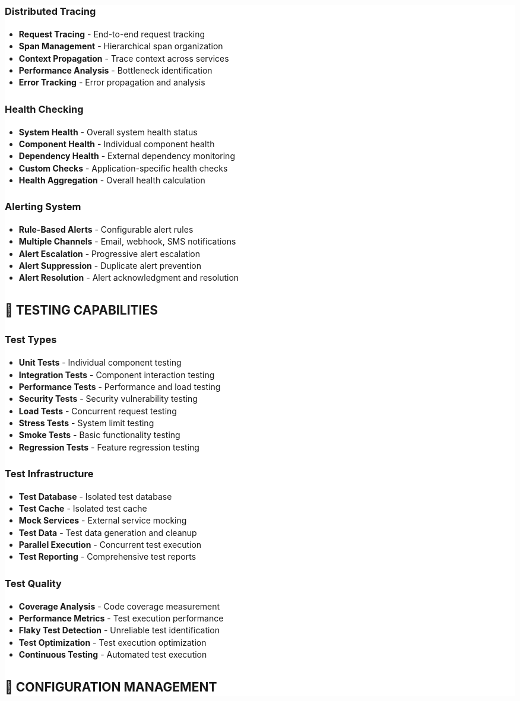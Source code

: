 ### **Distributed Tracing**
- **Request Tracing** - End-to-end request tracking
- **Span Management** - Hierarchical span organization
- **Context Propagation** - Trace context across services
- **Performance Analysis** - Bottleneck identification
- **Error Tracking** - Error propagation and analysis

### **Health Checking**
- **System Health** - Overall system health status
- **Component Health** - Individual component health
- **Dependency Health** - External dependency monitoring
- **Custom Checks** - Application-specific health checks
- **Health Aggregation** - Overall health calculation

### **Alerting System**
- **Rule-Based Alerts** - Configurable alert rules
- **Multiple Channels** - Email, webhook, SMS notifications
- **Alert Escalation** - Progressive alert escalation
- **Alert Suppression** - Duplicate alert prevention
- **Alert Resolution** - Alert acknowledgment and resolution

## 🧪 **TESTING CAPABILITIES**

### **Test Types**
- **Unit Tests** - Individual component testing
- **Integration Tests** - Component interaction testing
- **Performance Tests** - Performance and load testing
- **Security Tests** - Security vulnerability testing
- **Load Tests** - Concurrent request testing
- **Stress Tests** - System limit testing
- **Smoke Tests** - Basic functionality testing
- **Regression Tests** - Feature regression testing

### **Test Infrastructure**
- **Test Database** - Isolated test database
- **Test Cache** - Isolated test cache
- **Mock Services** - External service mocking
- **Test Data** - Test data generation and cleanup
- **Parallel Execution** - Concurrent test execution
- **Test Reporting** - Comprehensive test reports

### **Test Quality**
- **Coverage Analysis** - Code coverage measurement
- **Performance Metrics** - Test execution performance
- **Flaky Test Detection** - Unreliable test identification
- **Test Optimization** - Test execution optimization
- **Continuous Testing** - Automated test execution

## 🔧 **CONFIGURATION MANAGEMENT**
